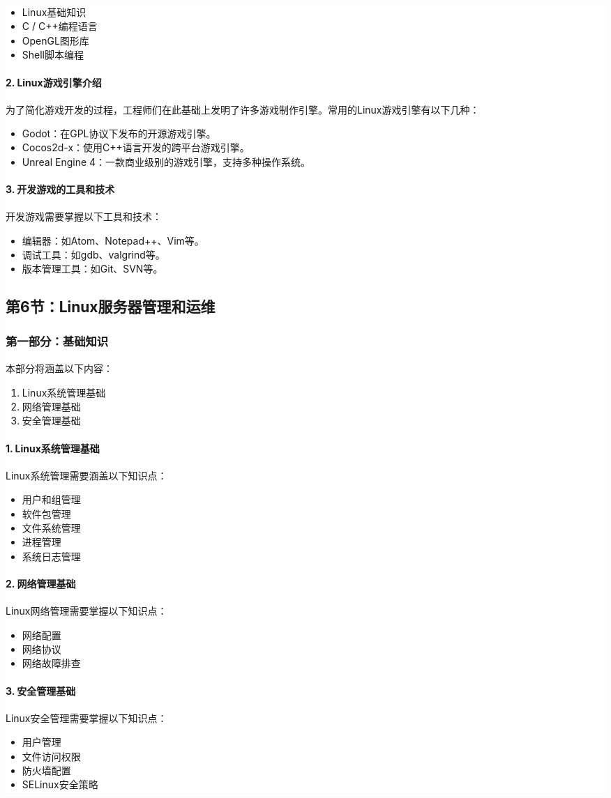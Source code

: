 - Linux基础知识
- C / C++编程语言
- OpenGL图形库
- Shell脚本编程

#### 2. Linux游戏引擎介绍

为了简化游戏开发的过程，工程师们在此基础上发明了许多游戏制作引擎。常用的Linux游戏引擎有以下几种：

- Godot：在GPL协议下发布的开源游戏引擎。
- Cocos2d-x：使用C++语言开发的跨平台游戏引擎。
- Unreal Engine 4：一款商业级别的游戏引擎，支持多种操作系统。

#### 3. 开发游戏的工具和技术

开发游戏需要掌握以下工具和技术：

- 编辑器：如Atom、Notepad++、Vim等。
- 调试工具：如gdb、valgrind等。
- 版本管理工具：如Git、SVN等。

## 第6节：Linux服务器管理和运维

### 第一部分：基础知识

本部分将涵盖以下内容：

1. Linux系统管理基础
2. 网络管理基础
3. 安全管理基础

#### 1. Linux系统管理基础

Linux系统管理需要涵盖以下知识点：

- 用户和组管理
- 软件包管理
- 文件系统管理
- 进程管理
- 系统日志管理

#### 2. 网络管理基础

Linux网络管理需要掌握以下知识点：

- 网络配置
- 网络协议
- 网络故障排查

#### 3. 安全管理基础

Linux安全管理需要掌握以下知识点：

- 用户管理
- 文件访问权限
- 防火墙配置
- SELinux安全策略
